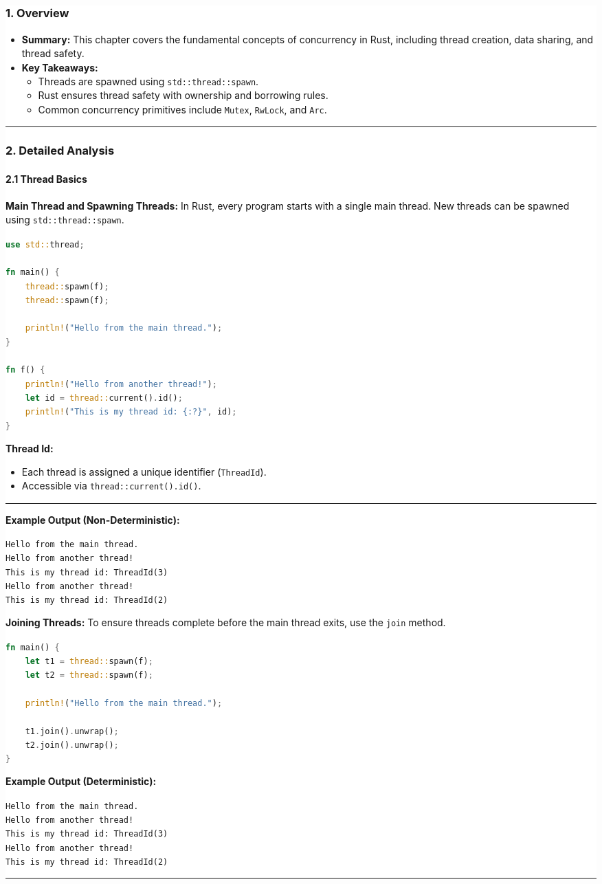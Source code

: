 ### 1. Overview
- **Summary:** This chapter covers the fundamental concepts of concurrency in Rust, including thread creation, data sharing, and thread safety.
- **Key Takeaways:**
  - Threads are spawned using `std::thread::spawn`.
  - Rust ensures thread safety with ownership and borrowing rules.
  - Common concurrency primitives include `Mutex`, `RwLock`, and `Arc`.
---
### 2. Detailed Analysis
#### 2.1 Thread Basics
**Main Thread and Spawning Threads:**
In Rust, every program starts with a single main thread. New threads can be spawned using `std::thread::spawn`.
```rust
use std::thread;

fn main() {
    thread::spawn(f);
    thread::spawn(f);

    println!("Hello from the main thread.");
}

fn f() {
    println!("Hello from another thread!");
    let id = thread::current().id();
    println!("This is my thread id: {:?}", id);
}
```
**Thread Id:**
- Each thread is assigned a unique identifier (`ThreadId`).
- Accessible via `thread::current().id()`.
---
**Example Output (Non-Deterministic):**
```plaintext
Hello from the main thread.
Hello from another thread!
This is my thread id: ThreadId(3)
Hello from another thread!
This is my thread id: ThreadId(2)
```
**Joining Threads:**
To ensure threads complete before the main thread exits, use the `join` method.
```rust
fn main() {
    let t1 = thread::spawn(f);
    let t2 = thread::spawn(f);

    println!("Hello from the main thread.");

    t1.join().unwrap();
    t2.join().unwrap();
}
```
**Example Output (Deterministic):**
```plaintext
Hello from the main thread.
Hello from another thread!
This is my thread id: ThreadId(3)
Hello from another thread!
This is my thread id: ThreadId(2)
```
---